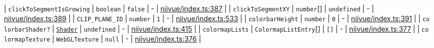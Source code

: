 | <a id="clicktosegmentisgrowing"></a> `clickToSegmentIsGrowing`                 | `boolean`                                                                                                                                                                                                                                                                                         | `false`                  | -                                                                                                                                                                                                                                                                                                                   | [niivue/index.ts:387](https://github.com/thewtex/niivue/blob/main/packages/niivue/src/niivue/index.ts#L387) |
| <a id="clicktosegmentxy"></a> `clickToSegmentXY`                               | `number`[]                                                                                                                                                                                                                                                                                        | `undefined`              | -                                                                                                                                                                                                                                                                                                                   | [niivue/index.ts:389](https://github.com/thewtex/niivue/blob/main/packages/niivue/src/niivue/index.ts#L389) |
| <a id="clip_plane_id"></a> `CLIP_PLANE_ID`                                     | `number`                                                                                                                                                                                                                                                                                          | `1`                      | -                                                                                                                                                                                                                                                                                                                   | [niivue/index.ts:533](https://github.com/thewtex/niivue/blob/main/packages/niivue/src/niivue/index.ts#L533) |
| <a id="colorbarheight"></a> `colorbarHeight`                                   | `number`                                                                                                                                                                                                                                                                                          | `0`                      | -                                                                                                                                                                                                                                                                                                                   | [niivue/index.ts:391](https://github.com/thewtex/niivue/blob/main/packages/niivue/src/niivue/index.ts#L391) |
| <a id="colorbarshader"></a> `colorbarShader?`                                  | [`Shader`](../../shader/classes/Shader.md)                                                                                                                                                                                                                                                        | `undefined`              | -                                                                                                                                                                                                                                                                                                                   | [niivue/index.ts:415](https://github.com/thewtex/niivue/blob/main/packages/niivue/src/niivue/index.ts#L415) |
| <a id="colormaplists"></a> `colormapLists`                                     | `ColormapListEntry`[]                                                                                                                                                                                                                                                                             | `[]`                     | -                                                                                                                                                                                                                                                                                                                   | [niivue/index.ts:377](https://github.com/thewtex/niivue/blob/main/packages/niivue/src/niivue/index.ts#L377) |
| <a id="colormaptexture"></a> `colormapTexture`                                 | `WebGLTexture`                                                                                                                                                                                                                                                                                    | `null`                   | -                                                                                                                                                                                                                                                                                                                   | [niivue/index.ts:376](https://github.com/thewtex/niivue/blob/main/packages/niivue/src/niivue/index.ts#L376) |